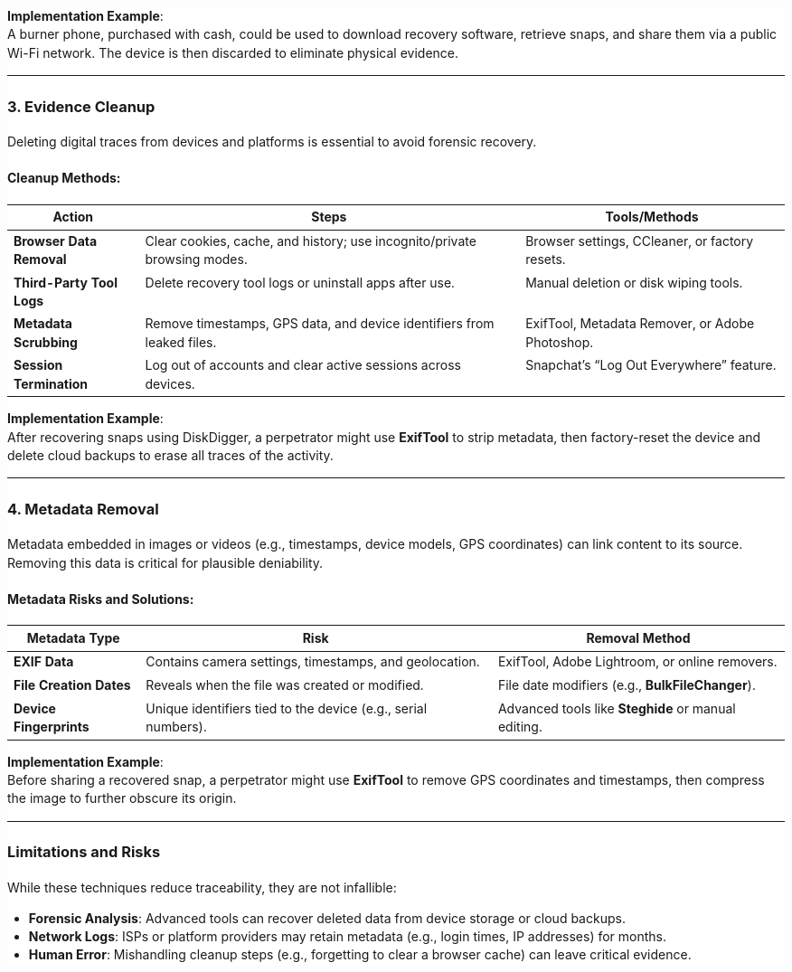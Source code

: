 **Implementation Example**:  
A burner phone, purchased with cash, could be used to download recovery software, retrieve snaps, and share them via a public Wi-Fi network. The device is then discarded to eliminate physical evidence.  

---

### **3. Evidence Cleanup**  
Deleting digital traces from devices and platforms is essential to avoid forensic recovery.  

#### **Cleanup Methods**:  
| **Action**                     | **Steps**                                                                 | **Tools/Methods**                          |  
|-------------------------------|---------------------------------------------------------------------------|--------------------------------------------|  
| **Browser Data Removal**       | Clear cookies, cache, and history; use incognito/private browsing modes.   | Browser settings, CCleaner, or factory resets. |  
| **Third-Party Tool Logs**      | Delete recovery tool logs or uninstall apps after use.                    | Manual deletion or disk wiping tools.       |  
| **Metadata Scrubbing**         | Remove timestamps, GPS data, and device identifiers from leaked files.    | ExifTool, Metadata Remover, or Adobe Photoshop. |  
| **Session Termination**        | Log out of accounts and clear active sessions across devices.             | Snapchat’s “Log Out Everywhere” feature.    |  

**Implementation Example**:  
After recovering snaps using DiskDigger, a perpetrator might use **ExifTool** to strip metadata, then factory-reset the device and delete cloud backups to erase all traces of the activity.  

---

### **4. Metadata Removal**  
Metadata embedded in images or videos (e.g., timestamps, device models, GPS coordinates) can link content to its source. Removing this data is critical for plausible deniability.  

#### **Metadata Risks and Solutions**:  
| **Metadata Type**       | **Risk**                                                                 | **Removal Method**                          |  
|-------------------------|--------------------------------------------------------------------------|---------------------------------------------|  
| **EXIF Data**           | Contains camera settings, timestamps, and geolocation.                    | ExifTool, Adobe Lightroom, or online removers. |  
| **File Creation Dates** | Reveals when the file was created or modified.                            | File date modifiers (e.g., **BulkFileChanger**). |  
| **Device Fingerprints** | Unique identifiers tied to the device (e.g., serial numbers).             | Advanced tools like **Steghide** or manual editing. |  

**Implementation Example**:  
Before sharing a recovered snap, a perpetrator might use **ExifTool** to remove GPS coordinates and timestamps, then compress the image to further obscure its origin.  

---

### **Limitations and Risks**  
While these techniques reduce traceability, they are not infallible:  
- **Forensic Analysis**: Advanced tools can recover deleted data from device storage or cloud backups.  
- **Network Logs**: ISPs or platform providers may retain metadata (e.g., login times, IP addresses) for months.  
- **Human Error**: Mishandling cleanup steps (e.g., forgetting to clear a browser cache) can leave critical evidence.  
